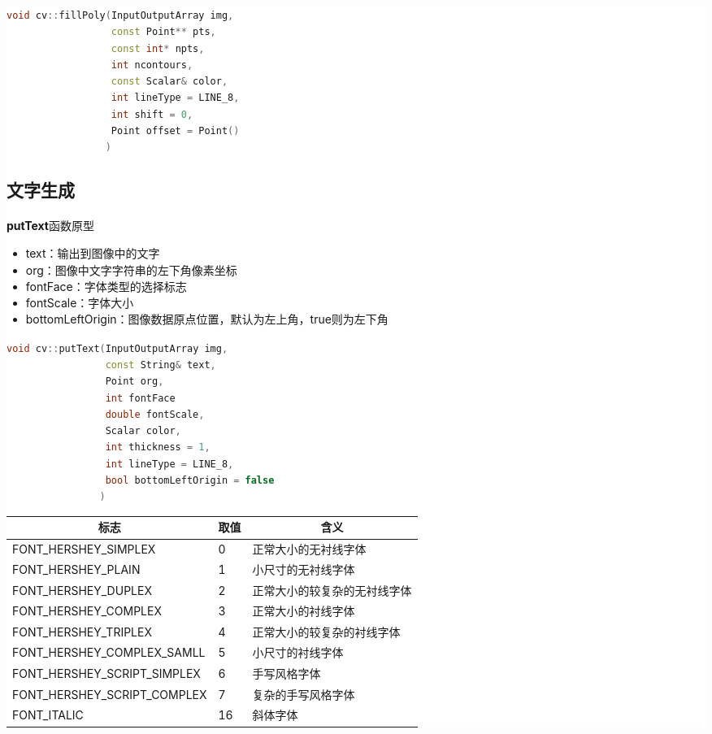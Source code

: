 ```c++
void cv::fillPoly(InputOutputArray img,
                  const Point** pts,
                  const int* npts,
                  int ncontours,
                  const Scalar& color,
                  int lineType = LINE_8,
                  int shift = 0,
                  Point offset = Point()
                 )
```



## 文字生成

**putText**函数原型

- text：输出到图像中的文字
- org：图像中文字字符串的左下角像素坐标
- fontFace：字体类型的选择标志
- fontScale：字体大小
- bottomLeftOrigin：图像数据原点位置，默认为左上角，true则为左下角

```c++
void cv::putText(InputOutputArray img,
                 const String& text,
                 Point org,
                 int fontFace
                 double fontScale,
                 Scalar color,
                 int thickness = 1,
                 int lineType = LINE_8,
                 bool bottomLeftOrigin = false
                )
```

| 标志                        | 取值 | 含义                         |
| --------------------------- | ---- | ---------------------------- |
| FONT_HERSHEY_SIMPLEX        | 0    | 正常大小的无衬线字体         |
| FONT_HERSHEY_PLAIN          | 1    | 小尺寸的无衬线字体           |
| FONT_HERSHEY_DUPLEX         | 2    | 正常大小的较复杂的无衬线字体 |
| FONT_HERSHEY_COMPLEX        | 3    | 正常大小的衬线字体           |
| FONT_HERSHEY_TRIPLEX        | 4    | 正常大小的较复杂的衬线字体   |
| FONT_HERSHEY_COMPLEX_SAMLL  | 5    | 小尺寸的衬线字体             |
| FONT_HERSHEY_SCRIPT_SIMPLEX | 6    | 手写风格字体                 |
| FONT_HERSHEY_SCRIPT_COMPLEX | 7    | 复杂的手写风格字体           |
| FONT_ITALIC                 | 16   | 斜体字体                     |
